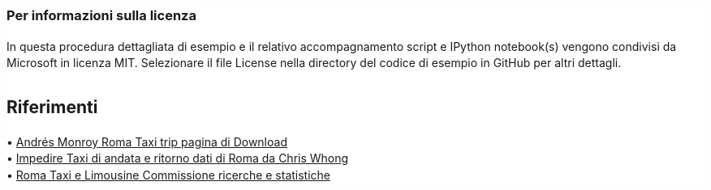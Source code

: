 ### <a name="license-information"></a>Per informazioni sulla licenza

In questa procedura dettagliata di esempio e il relativo accompagnamento script e IPython notebook(s) vengono condivisi da Microsoft in licenza MIT. Selezionare il file License nella directory del codice di esempio in GitHub per altri dettagli.

## <a name="references"></a>Riferimenti

• [Andrés Monroy Roma Taxi trip pagina di Download](http://www.andresmh.com/nyctaxitrips/)  
• [Impedire Taxi di andata e ritorno dati di Roma da Chris Whong](http://chriswhong.com/open-data/foil_nyc_taxi/)   
• [Roma Taxi e Limousine Commissione ricerche e statistiche](https://www1.nyc.gov/html/tlc/html/about/statistics.shtml)


[1]: ./media/machine-learning-data-science-process-sqldw-walkthrough/sql-walkthrough_26_1.png
[2]: ./media/machine-learning-data-science-process-sqldw-walkthrough/sql-walkthrough_28_1.png
[3]: ./media/machine-learning-data-science-process-sqldw-walkthrough/sql-walkthrough_35_1.png
[4]: ./media/machine-learning-data-science-process-sqldw-walkthrough/sql-walkthrough_36_1.png
[5]: ./media/machine-learning-data-science-process-sqldw-walkthrough/sql-walkthrough_39_1.png
[6]: ./media/machine-learning-data-science-process-sqldw-walkthrough/sql-walkthrough_42_1.png
[7]: ./media/machine-learning-data-science-process-sqldw-walkthrough/sql-walkthrough_44_1.png
[8]: ./media/machine-learning-data-science-process-sqldw-walkthrough/sql-walkthrough_46_1.png
[9]: ./media/machine-learning-data-science-process-sqldw-walkthrough/sql-walkthrough_71_1.png
[10]: ./media/machine-learning-data-science-process-sqldw-walkthrough/azuremltrain.png
[11]: ./media/machine-learning-data-science-process-sqldw-walkthrough/azuremlpublish.png
[12]: ./media/machine-learning-data-science-process-sqldw-walkthrough/ssmsconnect.png
[13]: ./media/machine-learning-data-science-process-sqldw-walkthrough/executescript.png
[14]: ./media/machine-learning-data-science-process-sqldw-walkthrough/sqlserverproperties.png
[15]: ./media/machine-learning-data-science-process-sqldw-walkthrough/sqldefaultdirs.png
[16]: ./media/machine-learning-data-science-process-sqldw-walkthrough/bulkimport.png
[17]: ./media/machine-learning-data-science-process-sqldw-walkthrough/amlreader.png
[18]: ./media/machine-learning-data-science-process-sqldw-walkthrough/amlscoring.png
[19]: ./media/machine-learning-data-science-process-sqldw-walkthrough/ps_download_scripts.png
[20]: ./media/machine-learning-data-science-process-sqldw-walkthrough/ps_load_data.png
[21]: ./media/machine-learning-data-science-process-sqldw-walkthrough/azcopy-overwrite.png
[22]: ./media/machine-learning-data-science-process-sqldw-walkthrough/ipnb-service-aml-1.png
[23]: ./media/machine-learning-data-science-process-sqldw-walkthrough/ipnb-service-aml-2.png
[24]: ./media/machine-learning-data-science-process-sqldw-walkthrough/ipnb-service-aml-3.png
[25]: ./media/machine-learning-data-science-process-sqldw-walkthrough/ipnb-service-aml-4.png
[26]: ./media/machine-learning-data-science-process-sqldw-walkthrough/tip_class_hist_1.png



[edit-metadata]: https://msdn.microsoft.com/library/azure/370b6676-c11c-486f-bf73-35349f842a66/
[select-columns]: https://msdn.microsoft.com/library/azure/1ec722fa-b623-4e26-a44e-a50c6d726223/
[import-data]: https://msdn.microsoft.com/library/azure/4e1b0fe6-aded-4b3f-a36f-39b8862b9004/
